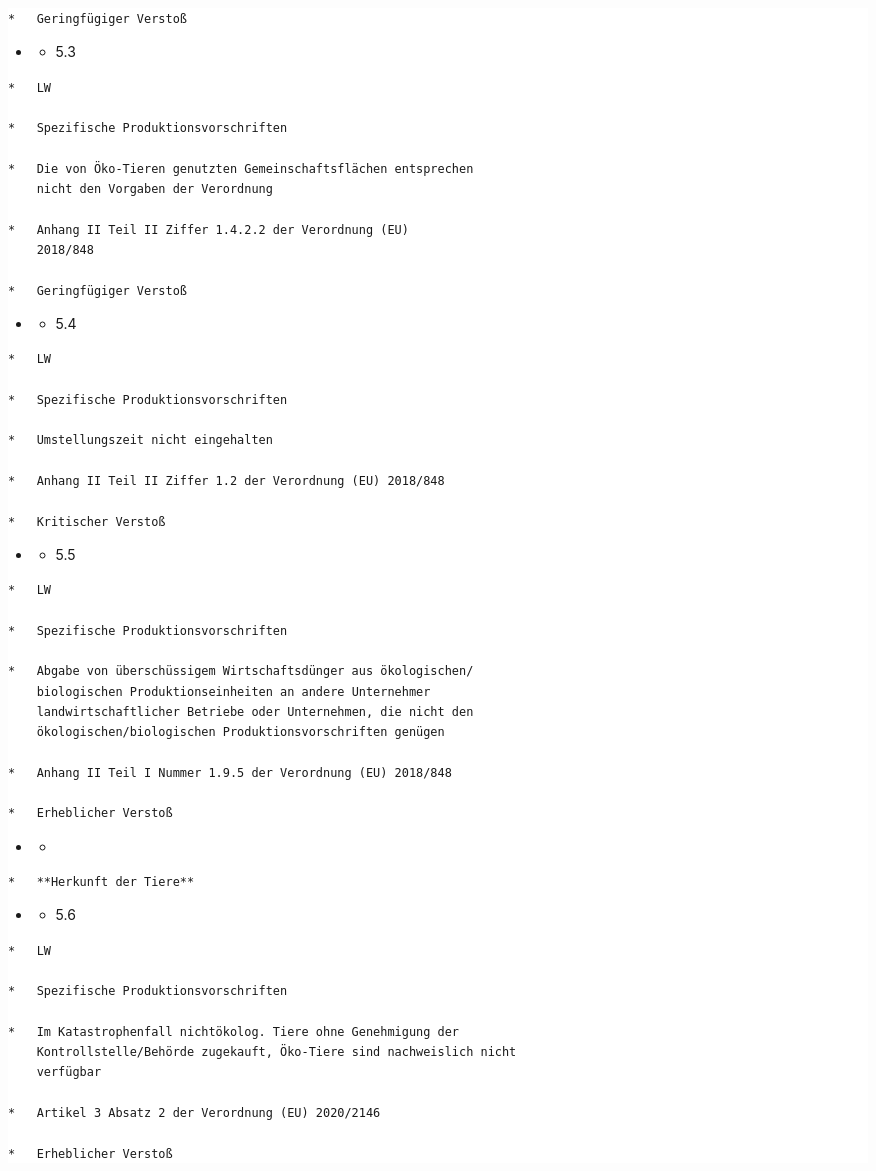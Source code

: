     *   Geringfügiger Verstoß


*    *   5.3

    *   LW

    *   Spezifische Produktionsvorschriften

    *   Die von Öko-Tieren genutzten Gemeinschaftsflächen entsprechen
        nicht den Vorgaben der Verordnung

    *   Anhang II Teil II Ziffer 1.4.2.2 der Verordnung (EU)
        2018/848

    *   Geringfügiger Verstoß


*    *   5.4

    *   LW

    *   Spezifische Produktionsvorschriften

    *   Umstellungszeit nicht eingehalten

    *   Anhang II Teil II Ziffer 1.2 der Verordnung (EU) 2018/848

    *   Kritischer Verstoß


*    *   5.5

    *   LW

    *   Spezifische Produktionsvorschriften

    *   Abgabe von überschüssigem Wirtschaftsdünger aus ökologischen/
        biologischen Produktionseinheiten an andere Unternehmer
        landwirtschaftlicher Betriebe oder Unternehmen, die nicht den
        ökologischen/biologischen Produktionsvorschriften genügen

    *   Anhang II Teil I Nummer 1.9.5 der Verordnung (EU) 2018/848

    *   Erheblicher Verstoß


*    *
    *   **Herkunft der Tiere**


*    *   5.6

    *   LW

    *   Spezifische Produktionsvorschriften

    *   Im Katastrophenfall nichtökolog. Tiere ohne Genehmigung der
        Kontrollstelle/Behörde zugekauft, Öko-Tiere sind nachweislich nicht
        verfügbar

    *   Artikel 3 Absatz 2 der Verordnung (EU) 2020/2146

    *   Erheblicher Verstoß
